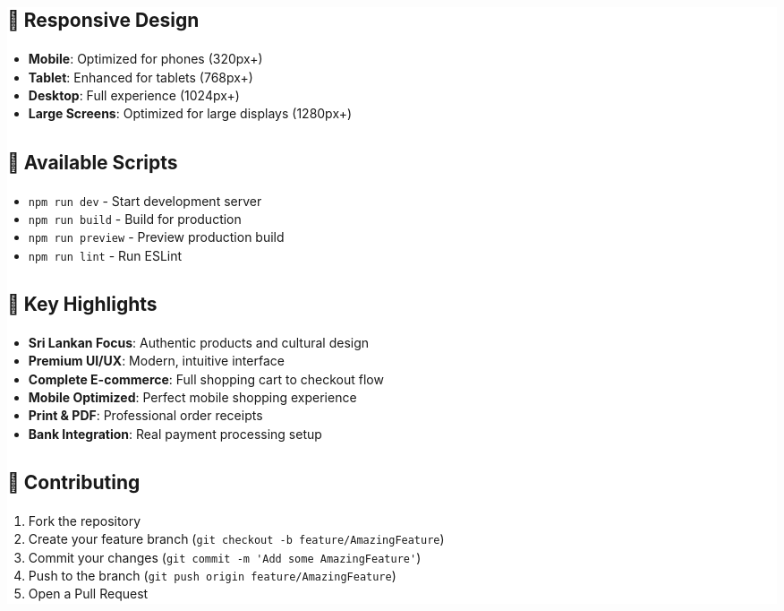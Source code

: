 ## 📱 Responsive Design

- **Mobile**: Optimized for phones (320px+)
- **Tablet**: Enhanced for tablets (768px+)
- **Desktop**: Full experience (1024px+)
- **Large Screens**: Optimized for large displays (1280px+)

## 🔧 Available Scripts

- `npm run dev` - Start development server
- `npm run build` - Build for production
- `npm run preview` - Preview production build
- `npm run lint` - Run ESLint

## 🌟 Key Highlights

- **Sri Lankan Focus**: Authentic products and cultural design
- **Premium UI/UX**: Modern, intuitive interface
- **Complete E-commerce**: Full shopping cart to checkout flow
- **Mobile Optimized**: Perfect mobile shopping experience
- **Print & PDF**: Professional order receipts
- **Bank Integration**: Real payment processing setup

## 🤝 Contributing

1. Fork the repository
2. Create your feature branch (`git checkout -b feature/AmazingFeature`)
3. Commit your changes (`git commit -m 'Add some AmazingFeature'`)
4. Push to the branch (`git push origin feature/AmazingFeature`)
5. Open a Pull Request
